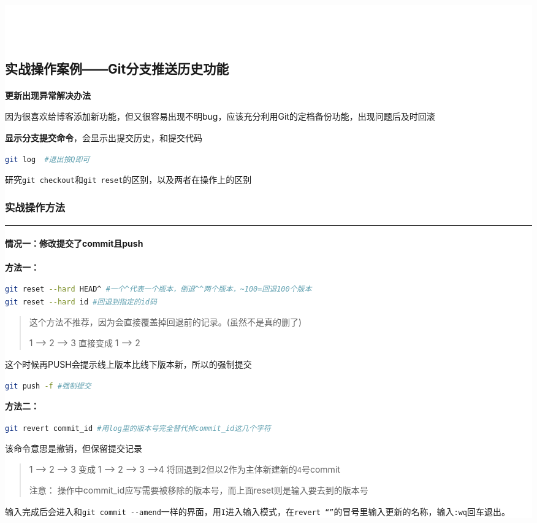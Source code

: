 
<br>
<br>
<br>



## 实战操作案例——Git分支推送历史功能

**更新出现异常解决办法**

因为很喜欢给博客添加新功能，但又很容易出现不明bug，应该充分利用Git的定档备份功能，出现问题后及时回滚

**显示分支提交命令**，会显示出提交历史，和提交代码

```bash
git log  #退出按Q即可
```



研究`git checkout`和`git reset`的区别，以及两者在操作上的区别

### 实战操作方法

---

#### 情况一：修改提交了commit且push

**方法一：**

```bash
git reset --hard HEAD^ #一个^代表一个版本，倒退^^两个版本，~100=回退100个版本
git reset --hard id #回退到指定的id码
```

> 这个方法不推荐，因为会直接覆盖掉回退前的记录。(虽然不是真的删了)
>
> 1 --> 2 –> 3 直接变成 1 –> 2

这个时候再PUSH会提示线上版本比线下版本新，所以的强制提交

```bash
git push -f #强制提交
```





**方法二：**

```bash
git revert commit_id #用log里的版本号完全替代掉commit_id这几个字符
```

该命令意思是撤销，但保留提交记录

> 1 --> 2 –> 3 变成 1 –> 2 --> 3 –>4 将回退到2但以2作为主体新建新的`4`号commit
>
> 注意： 操作中commit_id应写需要被移除的版本号，而上面reset则是输入要去到的版本号

输入完成后会进入和`git commit --amend`一样的界面，用`I`进入输入模式，在`revert “”`的冒号里输入更新的名称，输入`:wq`回车退出。
